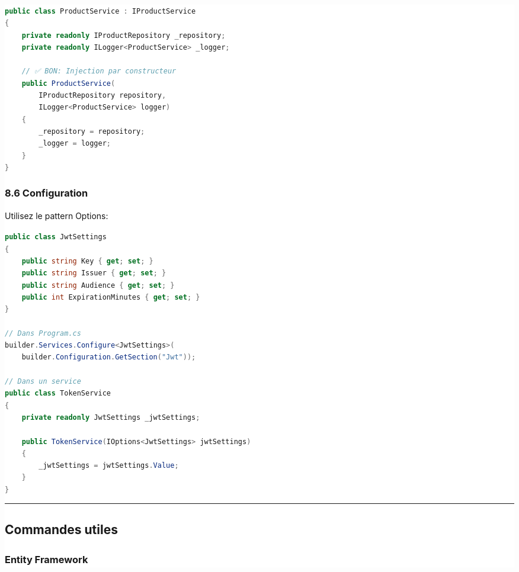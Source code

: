 ```csharp
public class ProductService : IProductService
{
    private readonly IProductRepository _repository;
    private readonly ILogger<ProductService> _logger;

    // ✅ BON: Injection par constructeur
    public ProductService(
        IProductRepository repository,
        ILogger<ProductService> logger)
    {
        _repository = repository;
        _logger = logger;
    }
}
```

### 8.6 Configuration

Utilisez le pattern Options:

```csharp
public class JwtSettings
{
    public string Key { get; set; }
    public string Issuer { get; set; }
    public string Audience { get; set; }
    public int ExpirationMinutes { get; set; }
}

// Dans Program.cs
builder.Services.Configure<JwtSettings>(
    builder.Configuration.GetSection("Jwt"));

// Dans un service
public class TokenService
{
    private readonly JwtSettings _jwtSettings;

    public TokenService(IOptions<JwtSettings> jwtSettings)
    {
        _jwtSettings = jwtSettings.Value;
    }
}
```

---

## Commandes utiles

### Entity Framework
